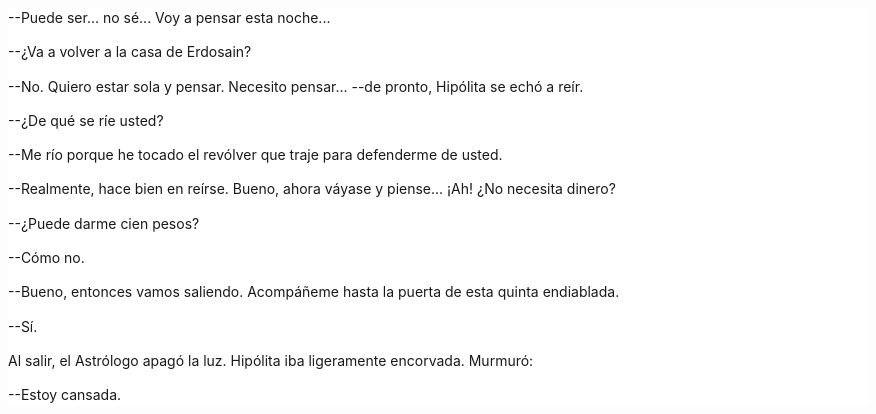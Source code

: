 --Puede ser... no sé... Voy a pensar esta noche...

--¿Va a volver a la casa de Erdosain?

--No. Quiero estar sola y pensar. Necesito pensar... --de pronto, Hipólita
se echó a reír.

--¿De qué se ríe usted?

--Me río porque he tocado el revólver que traje para defenderme de usted.

--Realmente, hace bien en reírse. Bueno, ahora váyase y piense... ¡Ah! ¿No
necesita dinero?

--¿Puede darme cien pesos?

--Cómo no.

--Bueno, entonces vamos saliendo. Acompáñeme hasta la puerta de esta
quinta endiablada.

--Sí.

Al salir, el Astrólogo apagó la luz. Hipólita iba ligeramente encorvada.
Murmuró:

--Estoy cansada.
